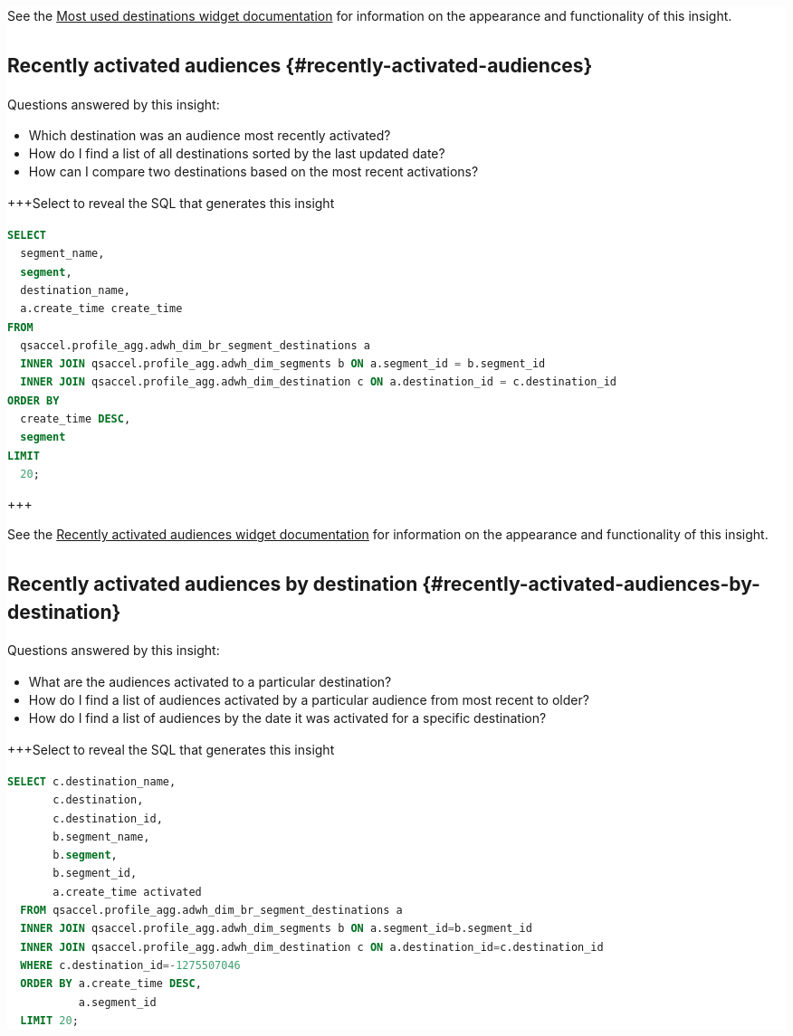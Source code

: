 See the [Most used destinations widget documentation](../guides/destinations.md#most-used-destinations) for information on the appearance and functionality of this insight.

## Recently activated audiences {#recently-activated-audiences}

Questions answered by this insight:

- Which destination was an audience most recently activated?
- How do I find a list of all destinations sorted by the last updated date?
- How can I compare two destinations based on the most recent activations?

+++Select to reveal the SQL that generates this insight

```sql
SELECT
  segment_name,
  segment,
  destination_name,
  a.create_time create_time
FROM
  qsaccel.profile_agg.adwh_dim_br_segment_destinations a
  INNER JOIN qsaccel.profile_agg.adwh_dim_segments b ON a.segment_id = b.segment_id
  INNER JOIN qsaccel.profile_agg.adwh_dim_destination c ON a.destination_id = c.destination_id
ORDER BY
  create_time DESC,
  segment
LIMIT
  20;
```

+++

See the [Recently activated audiences widget documentation](../guides/destinations.md#recently-activated-audiences) for information on the appearance and functionality of this insight.

## Recently activated audiences by destination {#recently-activated-audiences-by-destination}

Questions answered by this insight:

- What are the audiences activated to a particular destination?
- How do I find a list of audiences activated by a particular audience from most recent to older?
- How do I find a list of audiences by the date it was activated for a specific destination?

+++Select to reveal the SQL that generates this insight

```sql
SELECT c.destination_name,
       c.destination,
       c.destination_id,
       b.segment_name,
       b.segment,
       b.segment_id,
       a.create_time activated
  FROM qsaccel.profile_agg.adwh_dim_br_segment_destinations a
  INNER JOIN qsaccel.profile_agg.adwh_dim_segments b ON a.segment_id=b.segment_id
  INNER JOIN qsaccel.profile_agg.adwh_dim_destination c ON a.destination_id=c.destination_id
  WHERE c.destination_id=-1275507046
  ORDER BY a.create_time DESC,
           a.segment_id
  LIMIT 20;
```
